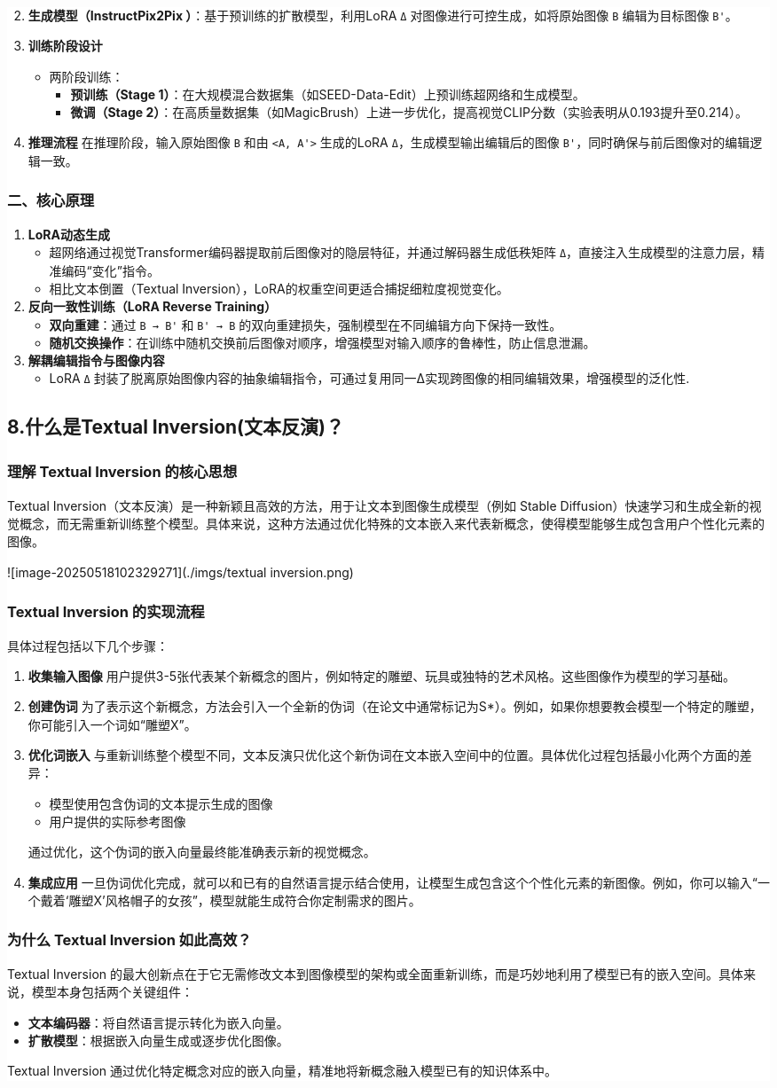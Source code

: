    2. **生成模型（InstructPix2Pix ）**：基于预训练的扩散模型，利用LoRA `Δ` 对图像进行可控生成，如将原始图像 `B` 编辑为目标图像 `B'`。

2. **训练阶段设计**

   - 两阶段训练：
     - **预训练（Stage 1）**：在大规模混合数据集（如SEED-Data-Edit）上预训练超网络和生成模型。
     - **微调（Stage 2）**：在高质量数据集（如MagicBrush）上进一步优化，提高视觉CLIP分数（实验表明从0.193提升至0.214）。

3. **推理流程**
    在推理阶段，输入原始图像 `B` 和由 `<A, A'>` 生成的LoRA `Δ`，生成模型输出编辑后的图像 `B'`，同时确保与前后图像对的编辑逻辑一致。

### **二、核心原理**

1. **LoRA动态生成**
   - 超网络通过视觉Transformer编码器提取前后图像对的隐层特征，并通过解码器生成低秩矩阵 `Δ`，直接注入生成模型的注意力层，精准编码“变化”指令。
   - 相比文本倒置（Textual Inversion），LoRA的权重空间更适合捕捉细粒度视觉变化。
2. **反向一致性训练（LoRA Reverse Training）**
   - **双向重建**：通过 `B → B'` 和 `B' → B` 的双向重建损失，强制模型在不同编辑方向下保持一致性。
   - **随机交换操作**：在训练中随机交换前后图像对顺序，增强模型对输入顺序的鲁棒性，防止信息泄漏。
3. **解耦编辑指令与图像内容**
   - LoRA `Δ` 封装了脱离原始图像内容的抽象编辑指令，可通过复用同一Δ实现跨图像的相同编辑效果，增强模型的泛化性.


<h2 id="8.什么是Textual-Inversion(文本反演)？">8.什么是Textual Inversion(文本反演)？</h2>

### 理解 Textual Inversion 的核心思想

Textual Inversion（文本反演）是一种新颖且高效的方法，用于让文本到图像生成模型（例如 Stable Diffusion）快速学习和生成全新的视觉概念，而无需重新训练整个模型。具体来说，这种方法通过优化特殊的文本嵌入来代表新概念，使得模型能够生成包含用户个性化元素的图像。

![image-20250518102329271](./imgs/textual inversion.png)

### Textual Inversion 的实现流程

具体过程包括以下几个步骤：

1. **收集输入图像** 用户提供3-5张代表某个新概念的图片，例如特定的雕塑、玩具或独特的艺术风格。这些图像作为模型的学习基础。

2. **创建伪词** 为了表示这个新概念，方法会引入一个全新的伪词（在论文中通常标记为S*）。例如，如果你想要教会模型一个特定的雕塑，你可能引入一个词如“雕塑X”。

3. **优化词嵌入** 与重新训练整个模型不同，文本反演只优化这个新伪词在文本嵌入空间中的位置。具体优化过程包括最小化两个方面的差异：

   - 模型使用包含伪词的文本提示生成的图像
   - 用户提供的实际参考图像

   通过优化，这个伪词的嵌入向量最终能准确表示新的视觉概念。

4. **集成应用** 一旦伪词优化完成，就可以和已有的自然语言提示结合使用，让模型生成包含这个个性化元素的新图像。例如，你可以输入“一个戴着‘雕塑X’风格帽子的女孩”，模型就能生成符合你定制需求的图片。

### 为什么 Textual Inversion 如此高效？

Textual Inversion 的最大创新点在于它无需修改文本到图像模型的架构或全面重新训练，而是巧妙地利用了模型已有的嵌入空间。具体来说，模型本身包括两个关键组件：

- **文本编码器**：将自然语言提示转化为嵌入向量。
- **扩散模型**：根据嵌入向量生成或逐步优化图像。

Textual Inversion 通过优化特定概念对应的嵌入向量，精准地将新概念融入模型已有的知识体系中。
